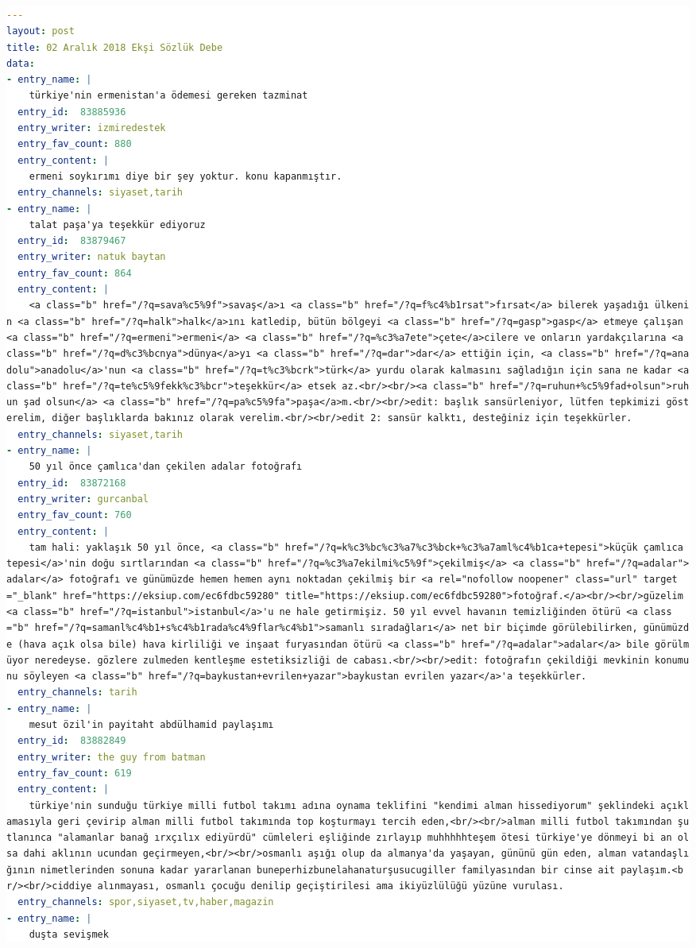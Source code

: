```yaml
---
layout: post
title: 02 Aralık 2018 Ekşi Sözlük Debe
data:
- entry_name: |
    türkiye'nin ermenistan'a ödemesi gereken tazminat
  entry_id:  83885936
  entry_writer: izmiredestek
  entry_fav_count: 880
  entry_content: |
    ermeni soykırımı diye bir şey yoktur. konu kapanmıştır.
  entry_channels: siyaset,tarih
- entry_name: |
    talat paşa'ya teşekkür ediyoruz
  entry_id:  83879467
  entry_writer: natuk baytan
  entry_fav_count: 864
  entry_content: |
    <a class="b" href="/?q=sava%c5%9f">savaş</a>ı <a class="b" href="/?q=f%c4%b1rsat">fırsat</a> bilerek yaşadığı ülkenin <a class="b" href="/?q=halk">halk</a>ını katledip, bütün bölgeyi <a class="b" href="/?q=gasp">gasp</a> etmeye çalışan <a class="b" href="/?q=ermeni">ermeni</a> <a class="b" href="/?q=%c3%a7ete">çete</a>cilere ve onların yardakçılarına <a class="b" href="/?q=d%c3%bcnya">dünya</a>yı <a class="b" href="/?q=dar">dar</a> ettiğin için, <a class="b" href="/?q=anadolu">anadolu</a>'nun <a class="b" href="/?q=t%c3%bcrk">türk</a> yurdu olarak kalmasını sağladığın için sana ne kadar <a class="b" href="/?q=te%c5%9fekk%c3%bcr">teşekkür</a> etsek az.<br/><br/><a class="b" href="/?q=ruhun+%c5%9fad+olsun">ruhun şad olsun</a> <a class="b" href="/?q=pa%c5%9fa">paşa</a>m.<br/><br/>edit: başlık sansürleniyor, lütfen tepkimizi gösterelim, diğer başlıklarda bakınız olarak verelim.<br/><br/>edit 2: sansür kalktı, desteğiniz için teşekkürler.
  entry_channels: siyaset,tarih
- entry_name: |
    50 yıl önce çamlıca'dan çekilen adalar fotoğrafı
  entry_id:  83872168
  entry_writer: gurcanbal
  entry_fav_count: 760
  entry_content: |
    tam hali: yaklaşık 50 yıl önce, <a class="b" href="/?q=k%c3%bc%c3%a7%c3%bck+%c3%a7aml%c4%b1ca+tepesi">küçük çamlıca tepesi</a>'nin doğu sırtlarından <a class="b" href="/?q=%c3%a7ekilmi%c5%9f">çekilmiş</a> <a class="b" href="/?q=adalar">adalar</a> fotoğrafı ve günümüzde hemen hemen aynı noktadan çekilmiş bir <a rel="nofollow noopener" class="url" target="_blank" href="https://eksiup.com/ec6fdbc59280" title="https://eksiup.com/ec6fdbc59280">fotoğraf.</a><br/><br/>güzelim <a class="b" href="/?q=istanbul">istanbul</a>'u ne hale getirmişiz. 50 yıl evvel havanın temizliğinden ötürü <a class="b" href="/?q=samanl%c4%b1+s%c4%b1rada%c4%9flar%c4%b1">samanlı sıradağları</a> net bir biçimde görülebilirken, günümüzde (hava açık olsa bile) hava kirliliği ve inşaat furyasından ötürü <a class="b" href="/?q=adalar">adalar</a> bile görülmüyor neredeyse. gözlere zulmeden kentleşme estetiksizliği de cabası.<br/><br/>edit: fotoğrafın çekildiği mevkinin konumunu söyleyen <a class="b" href="/?q=baykustan+evrilen+yazar">baykustan evrilen yazar</a>'a teşekkürler.
  entry_channels: tarih
- entry_name: |
    mesut özil'in payitaht abdülhamid paylaşımı
  entry_id:  83882849
  entry_writer: the guy from batman
  entry_fav_count: 619
  entry_content: |
    türkiye'nin sunduğu türkiye milli futbol takımı adına oynama teklifini "kendimi alman hissediyorum" şeklindeki açıklamasıyla geri çevirip alman milli futbol takımında top koşturmayı tercih eden,<br/><br/>alman milli futbol takımından şutlanınca "alamanlar banağ ırxçılıx ediyürdü" cümleleri eşliğinde zırlayıp muhhhhhteşem ötesi türkiye'ye dönmeyi bi an olsa dahi aklının ucundan geçirmeyen,<br/><br/>osmanlı aşığı olup da almanya'da yaşayan, gününü gün eden, alman vatandaşlığının nimetlerinden sonuna kadar yararlanan buneperhizbunelahanaturşusucugiller familyasından bir cinse ait paylaşım.<br/><br/>ciddiye alınmayası, osmanlı çocuğu denilip geçiştirilesi ama ikiyüzlülüğü yüzüne vurulası.
  entry_channels: spor,siyaset,tv,haber,magazin
- entry_name: |
    duşta sevişmek
```